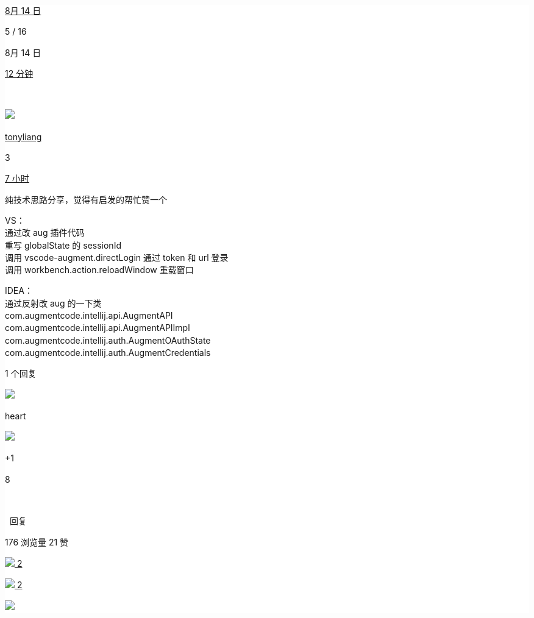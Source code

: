 [8月 14 日](/t/topic/870425/1 "跳到第一个帖子")

5 / 16

8月 14 日

[12 分钟](/t/topic/870425/19)

​

[![](https://linux.do/letter_avatar/tonyliang/144/5_d44a9b381edc88181525e3c8350177ca.png)
](/u/tonyliang)

[tonyliang](/u/tonyliang)

3

[7 小时](/t/topic/870425?u=niyan2025 "发布日期")

纯技术思路分享，觉得有启发的帮忙赞一个

VS：  
通过改 aug 插件代码  
重写 globalState 的 sessionId  
调用 vscode-augment.directLogin 通过 token 和 url 登录  
调用 workbench.action.reloadWindow 重载窗口

IDEA：  
通过反射改 aug 的一下类  
com.augmentcode.intellij.api.AugmentAPI  
com.augmentcode.intellij.api.AugmentAPIImpl  
com.augmentcode.intellij.auth.AugmentOAuthState  
com.augmentcode.intellij.auth.AugmentCredentials

  

1 个回复

![](https://linux.do/images/emoji/twemoji/heart.png?v=14)

heart

![](https://linux.do/images/emoji/twemoji/+1.png?v=14)

+1

8

​

​ ​ 回复

176 浏览量 21 赞

 [![](https://linux.do/user_avatar/linux.do/qqy/144/546349_2.png)
 2](/u/qqy "qqy") 

 [![](https://linux.do/letter_avatar/tonyliang/144/5_d44a9b381edc88181525e3c8350177ca.png)
 2](/u/tonyliang "tonyliang") 

 [![](https://linux.do/user_avatar/linux.do/handsome/144/736205_2.png)](/u/handsome "handsome") 
